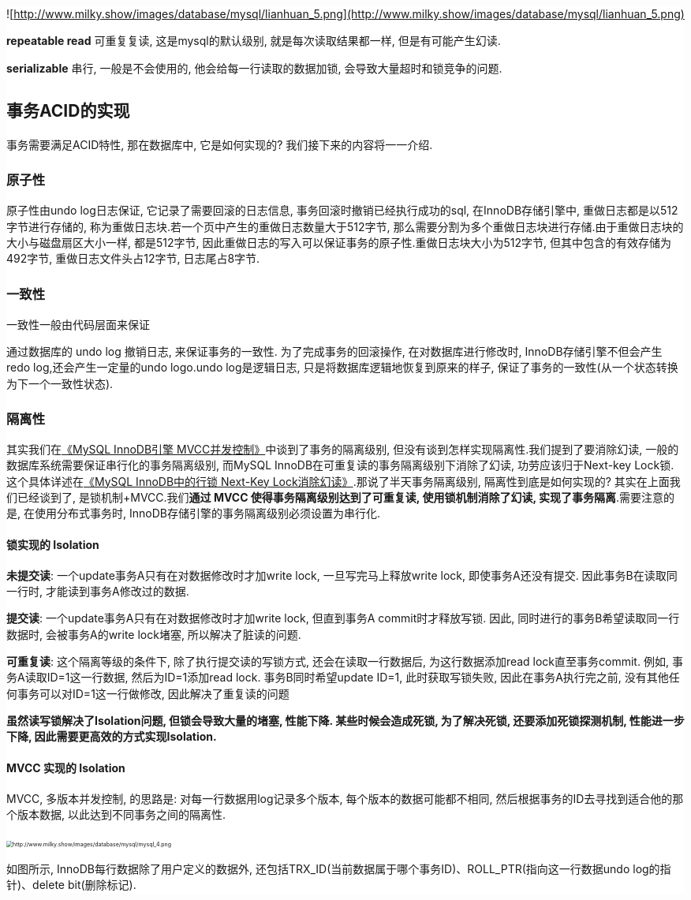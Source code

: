 ![http://www.milky.show/images/database/mysql/lianhuan_5.png](http://www.milky.show/images/database/mysql/lianhuan_5.png)

**repeatable read** 可重复复读, 这是mysql的默认级别, 就是每次读取结果都一样, 但是有可能产生幻读. 

**serializable** 串行, 一般是不会使用的, 他会给每一行读取的数据加锁, 会导致大量超时和锁竞争的问题. 



## 事务ACID的实现

事务需要满足ACID特性, 那在数据库中, 它是如何实现的? 我们接下来的内容将一一介绍.

### 原子性

原子性由undo log日志保证, 它记录了需要回滚的日志信息, 事务回滚时撤销已经执行成功的sql, 在InnoDB存储引擎中, 重做日志都是以512字节进行存储的, 称为重做日志块.若一个页中产生的重做日志数量大于512字节, 那么需要分割为多个重做日志块进行存储.由于重做日志块的大小与磁盘扇区大小一样, 都是512字节, 因此重做日志的写入可以保证事务的原子性.重做日志块大小为512字节, 但其中包含的有效存储为492字节, 重做日志文件头占12字节, 日志尾占8字节.

### 一致性

一致性一般由代码层面来保证

通过数据库的 undo log 撤销日志, 来保证事务的一致性.
为了完成事务的回滚操作, 在对数据库进行修改时, InnoDB存储引擎不但会产生redo log,还会产生一定量的undo logo.undo log是逻辑日志, 只是将数据库逻辑地恢复到原来的样子, 保证了事务的一致性(从一个状态转换为下一个一致性状态).

### 隔离性

其实我们在[《MySQL InnoDB引擎 MVCC并发控制》](http://blog.csdn.net/tb3039450/article/details/66472579)中谈到了事务的隔离级别, 但没有谈到怎样实现隔离性.我们提到了要消除幻读, 一般的数据库系统需要保证串行化的事务隔离级别, 而MySQL InnoDB在可重复读的事务隔离级别下消除了幻读, 功劳应该归于Next-key Lock锁.这个具体详述在[《MySQL InnoDB中的行锁 Next-Key Lock消除幻读》](http://blog.csdn.net/tb3039450/article/details/66475638).那说了半天事务隔离级别, 隔离性到底是如何实现的? 其实在上面我们已经谈到了, 是锁机制+MVCC.我们**通过 MVCC 使得事务隔离级别达到了可重复读, 使用锁机制消除了幻读, 实现了事务隔离**.需要注意的是, 在使用分布式事务时, InnoDB存储引擎的事务隔离级别必须设置为串行化.

#### 锁实现的 Isolation

**未提交读**: 一个update事务A只有在对数据修改时才加write lock, 一旦写完马上释放write lock, 即使事务A还没有提交. 因此事务B在读取同一行时, 才能读到事务A修改过的数据. 

**提交读**: 一个update事务A只有在对数据修改时才加write lock, 但直到事务A commit时才释放写锁. 因此, 同时进行的事务B希望读取同一行数据时, 会被事务A的write lock堵塞, 所以解决了脏读的问题. 

**可重复读**: 这个隔离等级的条件下, 除了执行提交读的写锁方式, 还会在读取一行数据后, 为这行数据添加read lock直至事务commit. 例如, 事务A读取ID=1这一行数据, 然后为ID=1添加read lock. 事务B同时希望update ID=1, 此时获取写锁失败, 因此在事务A执行完之前, 没有其他任何事务可以对ID=1这一行做修改, 因此解决了重复读的问题

**虽然读写锁解决了Isolation问题, 但锁会导致大量的堵塞, 性能下降. 某些时候会造成死锁, 为了解决死锁, 还要添加死锁探测机制, 性能进一步下降, 因此需要更高效的方式实现Isolation.**

#### MVCC 实现的 Isolation

MVCC, 多版本并发控制, 的思路是: 对每一行数据用log记录多个版本, 每个版本的数据可能都不相同, 然后根据事务的ID去寻找到适合他的那个版本数据, 以此达到不同事务之间的隔离性. 

<img src="http://www.milky.show/images/database/mysql/mysql_4.png" alt="http://www.milky.show/images/database/mysql/mysql_4.png" style="zoom: 50%;" />

如图所示, InnoDB每行数据除了用户定义的数据外, 还包括TRX_ID(当前数据属于哪个事务ID)、ROLL_PTR(指向这一行数据undo log的指针)、delete bit(删除标记). 
